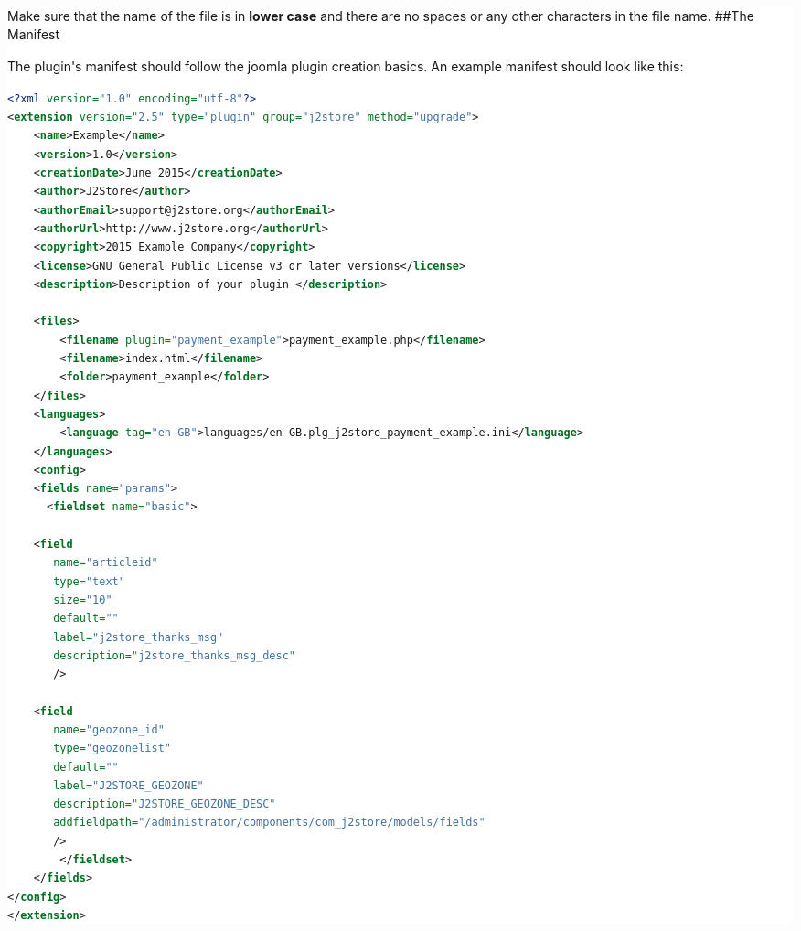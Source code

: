 Make sure that the name of the file is in **lower case** and there are no spaces or any other characters in the file name.
<a name="manifest"></a>
##The Manifest

The plugin's manifest should follow the joomla plugin creation basics. 
An example manifest should look like this:
```xml
<?xml version="1.0" encoding="utf-8"?>
<extension version="2.5" type="plugin" group="j2store" method="upgrade">
    <name>Example</name>
    <version>1.0</version>
    <creationDate>June 2015</creationDate>
    <author>J2Store</author>
    <authorEmail>support@j2store.org</authorEmail>
    <authorUrl>http://www.j2store.org</authorUrl>
    <copyright>2015 Example Company</copyright>
    <license>GNU General Public License v3 or later versions</license>
    <description>Description of your plugin </description>
    
    <files>
        <filename plugin="payment_example">payment_example.php</filename>
        <filename>index.html</filename>
        <folder>payment_example</folder>     
    </files>
    <languages>
        <language tag="en-GB">languages/en-GB.plg_j2store_payment_example.ini</language>        
    </languages>
    <config>
    <fields name="params">
      <fieldset name="basic">

	<field 
	   name="articleid" 
	   type="text" 
	   size="10" 
	   default="" 
	   label="j2store_thanks_msg"
	   description="j2store_thanks_msg_desc"
	   />

	<field 
	   name="geozone_id" 
	   type="geozonelist" 
	   default="" 
	   label="J2STORE_GEOZONE" 
	   description="J2STORE_GEOZONE_DESC"
	   addfieldpath="/administrator/components/com_j2store/models/fields" 
	   />
        </fieldset>
    </fields>
</config>
</extension>

```
